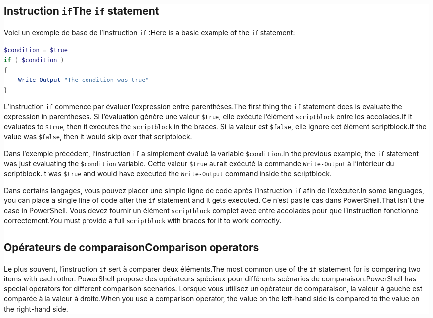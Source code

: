 ## <a name="the-if-statement"></a><span data-ttu-id="ef2ae-115">Instruction `if`</span><span class="sxs-lookup"><span data-stu-id="ef2ae-115">The `if` statement</span></span>

<span data-ttu-id="ef2ae-116">Voici un exemple de base de l’instruction `if` :</span><span class="sxs-lookup"><span data-stu-id="ef2ae-116">Here is a basic example of the `if` statement:</span></span>

```powershell
$condition = $true
if ( $condition )
{
    Write-Output "The condition was true"
}
```

<span data-ttu-id="ef2ae-117">L’instruction `if` commence par évaluer l’expression entre parenthèses.</span><span class="sxs-lookup"><span data-stu-id="ef2ae-117">The first thing the `if` statement does is evaluate the expression in parentheses.</span></span> <span data-ttu-id="ef2ae-118">Si l’évaluation génère une valeur `$true`, elle exécute l’élément `scriptblock` entre les accolades.</span><span class="sxs-lookup"><span data-stu-id="ef2ae-118">If it evaluates to `$true`, then it executes the `scriptblock` in the braces.</span></span> <span data-ttu-id="ef2ae-119">Si la valeur est `$false`, elle ignore cet élément scriptblock.</span><span class="sxs-lookup"><span data-stu-id="ef2ae-119">If the value was `$false`, then it would skip over that scriptblock.</span></span>

<span data-ttu-id="ef2ae-120">Dans l’exemple précédent, l’instruction `if` a simplement évalué la variable `$condition`.</span><span class="sxs-lookup"><span data-stu-id="ef2ae-120">In the previous example, the `if` statement was just evaluating the `$condition` variable.</span></span> <span data-ttu-id="ef2ae-121">Cette valeur `$true` aurait exécuté la commande `Write-Output` à l’intérieur du scriptblock.</span><span class="sxs-lookup"><span data-stu-id="ef2ae-121">It was `$true` and would have executed the `Write-Output` command inside the scriptblock.</span></span>

<span data-ttu-id="ef2ae-122">Dans certains langages, vous pouvez placer une simple ligne de code après l’instruction `if` afin de l’exécuter.</span><span class="sxs-lookup"><span data-stu-id="ef2ae-122">In some languages, you can place a single line of code after the `if` statement and it gets executed.</span></span> <span data-ttu-id="ef2ae-123">Ce n’est pas le cas dans PowerShell.</span><span class="sxs-lookup"><span data-stu-id="ef2ae-123">That isn't the case in PowerShell.</span></span> <span data-ttu-id="ef2ae-124">Vous devez fournir un élément `scriptblock` complet avec entre accolades pour que l’instruction fonctionne correctement.</span><span class="sxs-lookup"><span data-stu-id="ef2ae-124">You must provide a full `scriptblock` with braces for it to work correctly.</span></span>

## <a name="comparison-operators"></a><span data-ttu-id="ef2ae-125">Opérateurs de comparaison</span><span class="sxs-lookup"><span data-stu-id="ef2ae-125">Comparison operators</span></span>

<span data-ttu-id="ef2ae-126">Le plus souvent, l’instruction `if` sert à comparer deux éléments.</span><span class="sxs-lookup"><span data-stu-id="ef2ae-126">The most common use of the `if` statement for is comparing two items with each other.</span></span> <span data-ttu-id="ef2ae-127">PowerShell propose des opérateurs spéciaux pour différents scénarios de comparaison.</span><span class="sxs-lookup"><span data-stu-id="ef2ae-127">PowerShell has special operators for different comparison scenarios.</span></span> <span data-ttu-id="ef2ae-128">Lorsque vous utilisez un opérateur de comparaison, la valeur à gauche est comparée à la valeur à droite.</span><span class="sxs-lookup"><span data-stu-id="ef2ae-128">When you use a comparison operator, the value on the left-hand side is compared to the value on the right-hand side.</span></span>
